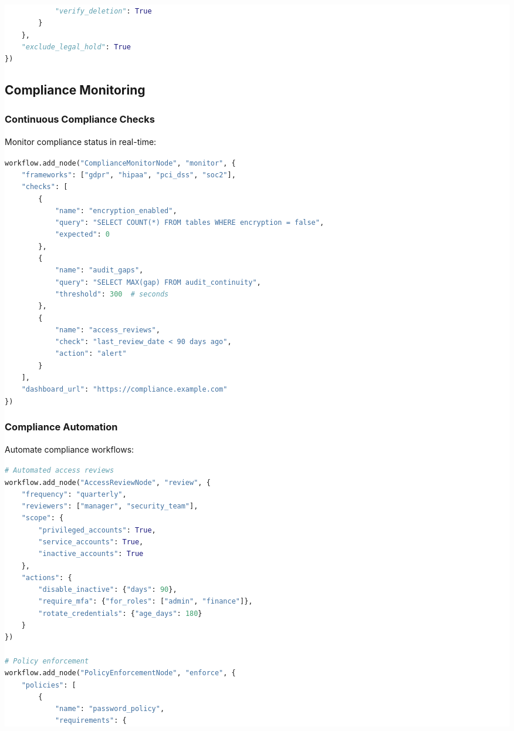 ```python
            "verify_deletion": True
        }
    },
    "exclude_legal_hold": True
})
```

## Compliance Monitoring

### Continuous Compliance Checks

Monitor compliance status in real-time:

```python
workflow.add_node("ComplianceMonitorNode", "monitor", {
    "frameworks": ["gdpr", "hipaa", "pci_dss", "soc2"],
    "checks": [
        {
            "name": "encryption_enabled",
            "query": "SELECT COUNT(*) FROM tables WHERE encryption = false",
            "expected": 0
        },
        {
            "name": "audit_gaps",
            "query": "SELECT MAX(gap) FROM audit_continuity",
            "threshold": 300  # seconds
        },
        {
            "name": "access_reviews",
            "check": "last_review_date < 90 days ago",
            "action": "alert"
        }
    ],
    "dashboard_url": "https://compliance.example.com"
})
```

### Compliance Automation

Automate compliance workflows:

```python
# Automated access reviews
workflow.add_node("AccessReviewNode", "review", {
    "frequency": "quarterly",
    "reviewers": ["manager", "security_team"],
    "scope": {
        "privileged_accounts": True,
        "service_accounts": True,
        "inactive_accounts": True
    },
    "actions": {
        "disable_inactive": {"days": 90},
        "require_mfa": {"for_roles": ["admin", "finance"]},
        "rotate_credentials": {"age_days": 180}
    }
})

# Policy enforcement
workflow.add_node("PolicyEnforcementNode", "enforce", {
    "policies": [
        {
            "name": "password_policy",
            "requirements": {
```